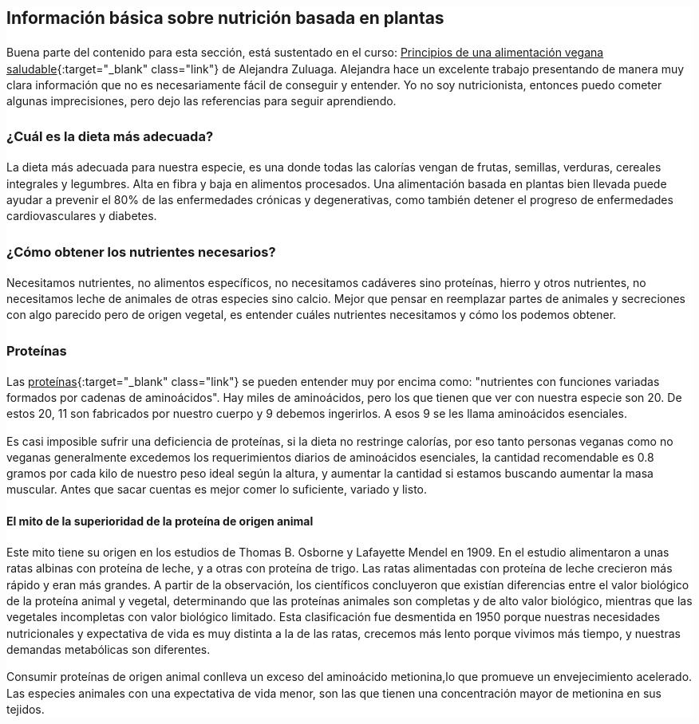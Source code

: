 ## Información básica sobre nutrición basada en plantas

Buena parte del contenido para esta sección, está sustentado en el curso: [Principios de una alimentación vegana saludable](https://www.udemy.com/course/principios-de-una-alimentacion-vegana-saludable){:target="_blank" class="link"} de Alejandra Zuluaga. Alejandra hace un excelente trabajo presentando de manera muy clara información que no es necesariamente fácil de conseguir y entender. Yo no soy nutricionista, entonces puedo cometer algunas imprecisiones, pero dejo las referencias para seguir aprendiendo.

### ¿Cuál es la dieta más adecuada?

La dieta más adecuada para nuestra especie, es una donde todas las calorías vengan de frutas, semillas, verduras, cereales integrales y legumbres. Alta en fibra y baja en alimentos procesados. Una alimentación basada en plantas bien llevada puede ayudar a prevenir el 80% de las enfermedades crónicas y degenerativas, como también detener el progreso de enfermedades cardiovasculares y diabetes.

### ¿Cómo obtener los nutrientes necesarios?

Necesitamos nutrientes, no alimentos específicos, no necesitamos cadáveres sino proteínas, hierro y otros nutrientes, no necesitamos leche de animales de otras especies sino calcio. Mejor que pensar en reemplazar partes de animales y secreciones con algo parecido pero de origen vegetal, es entender cuáles nutrientes necesitamos y cómo los podemos obtener.

### Proteínas

Las [proteínas](https://nutritionstudies.org/es/de-donde-obtienes-tu-proteina/){:target="_blank" class="link"} se pueden entender muy por encima como: "nutrientes con funciones variadas formados por cadenas de aminoácidos". Hay miles de aminoácidos, pero los que tienen que ver con nuestra especie son 20. De estos 20, 11 son fabricados por nuestro cuerpo y 9 debemos ingerirlos. A esos 9 se les llama aminoácidos esenciales.

Es casi imposible sufrir una deficiencia de proteínas, si la dieta no restringe calorías, por eso tanto personas veganas como no veganas generalmente excedemos los requerimientos diarios de aminoácidos esenciales, la cantidad recomendable es 0.8 gramos por cada kilo de nuestro peso ideal según la altura, y aumentar la cantidad si estamos buscando aumentar la masa muscular. Antes que sacar cuentas es mejor comer lo suficiente, variado y listo.

#### El mito de la superioridad de la proteína de origen animal

Este mito tiene su origen en los estudios de Thomas B. Osborne y Lafayette Mendel en 1909. En el estudio alimentaron a unas ratas albinas con proteína de leche, y a otras con proteína de trigo. Las ratas alimentadas con proteína de leche crecieron más rápido y eran más grandes. A partir de la observación, los científicos concluyeron que existían diferencias entre el valor biológico de la proteína animal y vegetal, determinando que las proteínas animales son completas y de alto valor biológico, mientras que las vegetales incompletas con valor biológico limitado. Esta clasificación fue desmentida en 1950 porque nuestras necesidades nutricionales y expectativa de vida es muy distinta a la de las ratas, crecemos más lento porque vivimos más tiempo, y nuestras demandas metabólicas son diferentes.

Consumir proteínas de origen animal conlleva un exceso del aminoácido metionina,lo que promueve un envejecimiento acelerado. Las especies animales con una expectativa de vida menor, son las que tienen una concentración mayor de metionina en sus tejidos.
